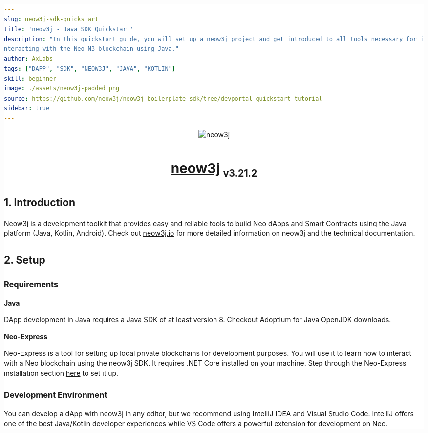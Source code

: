 ```yaml
---
slug: neow3j-sdk-quickstart
title: 'neow3j - Java SDK Quickstart'
description: "In this quickstart guide, you will set up a neow3j project and get introduced to all tools necessary for interacting with the Neo N3 blockchain using Java."
author: AxLabs
tags: ["DAPP", "SDK", "NEOW3J", "JAVA", "KOTLIN"]
skill: beginner
image: ./assets/neow3j-padded.png
source: https://github.com/neow3j/neow3j-boilerplate-sdk/tree/devportal-quickstart-tutorial
sidebar: true
---
```


<div align="center" style={{ padding: '0% 25% 0% 25%' }}>
  <img src="/tooling/neow3j.png" alt="neow3j" width="75%" style={{ padding: '0% 0% 5% 0%' }}/> 
  <h1> <a href="https://github.com/neow3j/neow3j">neow3j</a> <sub><small>v3.21.2</small></sub></h1> 
</div>

## 1. Introduction

Neow3j is a development toolkit that provides easy and reliable tools to build Neo dApps and Smart
Contracts using the Java platform (Java, Kotlin, Android). Check out [neow3j.io](https://neow3j.io) for more detailed
information on neow3j and the technical documentation.

## 2. Setup

### Requirements

__Java__

DApp development in Java requires a Java SDK of at least version 8. Checkout [Adoptium](https://adoptium.net/)
for Java OpenJDK downloads.

__Neo-Express__

Neo-Express is a tool for setting up local private blockchains for development purposes. You will use it to learn how to
interact with a Neo blockchain using the neow3j SDK. It requires .NET Core installed on your machine. Step through the
Neo-Express installation section [here](https://github.com/neo-project/neo-express#installation) to set it up.

### Development Environment

You can develop a dApp with neow3j in any editor, but we recommend using 
[IntelliJ IDEA](https://www.jetbrains.com/idea/download/) and [Visual Studio Code](https://code.visualstudio.com/).
IntelliJ offers one of the best Java/Kotlin developer experiences while VS Code offers a powerful extension for
development on Neo.
